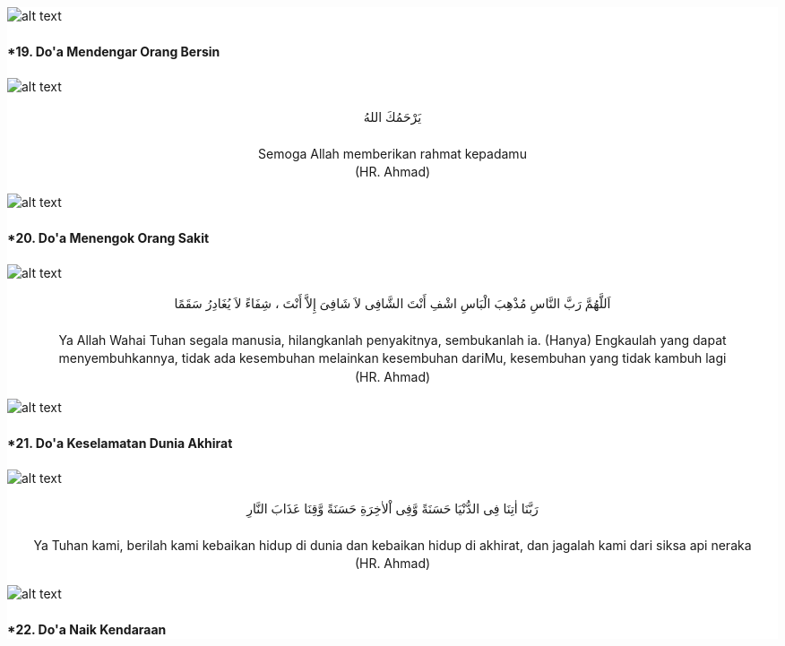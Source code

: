 ![alt text](https://github.com/ichsanazmi/ichsanazmi.github.io/raw/master/separator.png "Logo Title Text 1")
<br>

#### *19. Do'a Mendengar Orang Bersin

![alt text](https://github.com/ichsanazmi/ichsanazmi.github.io/raw/master/separator.png "Logo Title Text 1")
<center>
يَرْحَمُكَ اللهُ
<br><br>
Semoga Allah memberikan rahmat kepadamu
<br>
(HR. Ahmad)
</center>

![alt text](https://github.com/ichsanazmi/ichsanazmi.github.io/raw/master/separator.png "Logo Title Text 1")
<br>

#### *20. Do'a Menengok Orang Sakit

![alt text](https://github.com/ichsanazmi/ichsanazmi.github.io/raw/master/separator.png "Logo Title Text 1")
<center>
اَللَّهُمَّ رَبَّ النَّاسِ مُذْهِبَ الْبَاسِ اشْفِ أَنْتَ الشَّافِى لاَ شَافِىَ إِلاَّ أَنْتَ ، شِفَاءً لاَ يُغَادِرُ سَقَمًا
<br><br>
Ya Allah Wahai Tuhan segala manusia, hilangkanlah penyakitnya, sembukanlah ia. (Hanya) Engkaulah yang dapat menyembuhkannya, tidak ada kesembuhan melainkan kesembuhan dariMu, kesembuhan yang tidak kambuh lagi
<br>
(HR. Ahmad)
</center>

![alt text](https://github.com/ichsanazmi/ichsanazmi.github.io/raw/master/separator.png "Logo Title Text 1")
<br>

#### *21. Do'a Keselamatan Dunia Akhirat

![alt text](https://github.com/ichsanazmi/ichsanazmi.github.io/raw/master/separator.png "Logo Title Text 1")
<center>
رَبَّنَا اٰتِنَا فِى الدُّنْيَا حَسَنَةً وَّفِى اْلاٰخِرَةِ حَسَنَةً وَّقِنَا عَذَابَ النَّارِ
<br><br>
Ya Tuhan kami, berilah kami kebaikan hidup di dunia dan kebaikan hidup di akhirat, dan jagalah kami dari siksa api neraka
<br>
(HR. Ahmad)
</center>

![alt text](https://github.com/ichsanazmi/ichsanazmi.github.io/raw/master/separator.png "Logo Title Text 1")
<br>

#### *22. Do'a Naik Kendaraan
